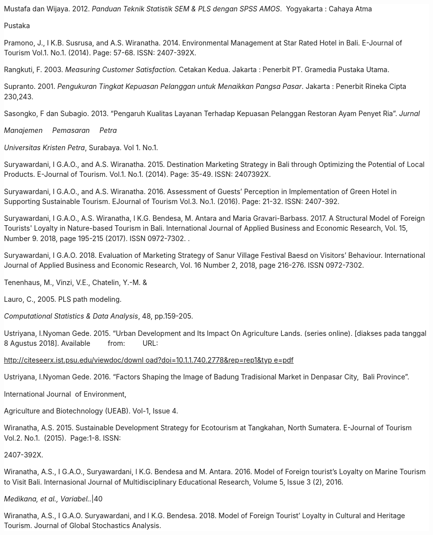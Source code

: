 <p><span class="font1">Mustafa dan Wijaya. 2012. </span><span class="font1" style="font-style:italic;">Panduan Teknik Statistik SEM &amp;&nbsp;PLS dengan SPSS AMOS</span><span class="font1">. &nbsp;Yogyakarta : Cahaya Atma</span></p>
<p><span class="font1">Pustaka</span></p>
<p><span class="font1">Pramono, J., I K.B. Susrusa, and A.S. Wiranatha. 2014. Environmental Management at Star Rated Hotel in Bali. E-Journal of Tourism Vol.1. No.1. (2014). Page: 57-68. ISSN: 2407-392X.</span></p>
<p><span class="font1">Rangkuti, F. 2003. </span><span class="font1" style="font-style:italic;">Measuring Customer Satisfaction.</span><span class="font1"> Cetakan Kedua. Jakarta : Penerbit PT. Gramedia Pustaka Utama.</span></p>
<p><span class="font1">Supranto. 2001. </span><span class="font1" style="font-style:italic;">Pengukuran Tingkat Kepuasan Pelanggan untuk Menaikkan Pangsa Pasar</span><span class="font1">. Jakarta : Penerbit Rineka Cipta 230,243.</span></p>
<p><span class="font1">Sasongko, F dan Subagio. 2013. “Pengaruh Kualitas Layanan Terhadap Kepuasan Pelanggan Restoran Ayam Penyet Ria”. </span><span class="font1" style="font-style:italic;">Jurnal</span></p>
<p><span class="font1" style="font-style:italic;">Manajemen &nbsp;&nbsp;&nbsp;&nbsp;Pemasaran &nbsp;&nbsp;&nbsp;&nbsp;Petra</span></p>
<p><span class="font1" style="font-style:italic;">Universitas Kristen Petra</span><span class="font1">, Surabaya. Vol 1. No.1.</span></p>
<p><span class="font1">Suryawardani, I G.A.O., and A.S. Wiranatha. 2015. Destination Marketing Strategy in Bali through Optimizing the Potential of Local Products. E-Journal of Tourism. Vol.1. No.1. (2014). Page: 35-49. ISSN: 2407392X.</span></p>
<p><span class="font1">Suryawardani, I G.A.O., and A.S. Wiranatha. 2016. Assessment of Guests’ Perception in Implementation of Green Hotel in Supporting Sustainable Tourism. EJournal of Tourism Vol.3. No.1. (2016). Page: 21-32. ISSN: 2407-392.</span></p>
<p><span class="font1">Suryawardani, I G.A.O., A.S. Wiranatha, l K.G. Bendesa, M. Antara and Maria Gravari-Barbass. 2017. A Structural Model of Foreign Tourists' Loyalty in Nature-based Tourism in Bali. International Journal of Applied Business and Economic Research, Vol. 15, Number 9. 2018, page 195-215 (2017). ISSN 0972-7302. .</span></p>
<p><span class="font1">Suryawardani, I G.A.O. 2018. Evaluation of Marketing Strategy of Sanur Village Festival Baesd on Visitors’ Behaviour. International Journal of Applied Business and Economic Research, Vol. 16 Number 2, 2018, page 216-276. ISSN 0972-7302.</span></p>
<p><span class="font1">Tenenhaus, M., Vinzi, V.E., Chatelin, Y.-M. &amp;</span></p>
<p><span class="font1">Lauro, C., 2005. PLS path modeling.</span></p>
<p><span class="font1" style="font-style:italic;">Computational Statistics &amp;&nbsp;Data Analysis</span><span class="font1">, 48, pp.159-205.</span></p>
<p><span class="font1">Ustriyana, I.Nyoman Gede. 2015. “Urban Development and Its Impact On Agriculture Lands. (series online). [diakses pada tanggal 8 Agustus 2018]. Available &nbsp;&nbsp;&nbsp;&nbsp;&nbsp;&nbsp;&nbsp;&nbsp;from: &nbsp;&nbsp;&nbsp;&nbsp;&nbsp;&nbsp;&nbsp;&nbsp;URL:</span></p>
<p><a href="http://citeseerx.ist.psu.edu/viewdoc/download?doi=10.1.1.740.2778&amp;rep=rep1&amp;type=pdf"><span class="font1" style="text-decoration:underline;">http://citeseerx.ist.psu.edu/viewdoc/downl</span></a><span class="font1" style="text-decoration:underline;"> </span><a href="http://citeseerx.ist.psu.edu/viewdoc/download?doi=10.1.1.740.2778&amp;rep=rep1&amp;type=pdf"><span class="font1" style="text-decoration:underline;">oad?doi=10.1.1.740.2778&amp;rep=rep1&amp;typ</span></a><span class="font1" style="text-decoration:underline;"> </span><a href="http://citeseerx.ist.psu.edu/viewdoc/download?doi=10.1.1.740.2778&amp;rep=rep1&amp;type=pdf"><span class="font1" style="text-decoration:underline;">e=pdf</span></a></p>
<p><span class="font1">Ustriyana, I.Nyoman Gede. 2016. “Factors Shaping the Image of Badung Tradisional Market in Denpasar City, &nbsp;Bali Province”.</span></p>
<p><span class="font1">International Journal &nbsp;of Environment,</span></p>
<p><span class="font1">Agriculture and Biotechnology (UEAB). Vol-1, Issue 4.</span></p>
<p><span class="font1">Wiranatha, A.S. 2015. Sustainable Development Strategy for Ecotourism at Tangkahan, North Sumatera. E-Journal of Tourism Vol.2. No.1. &nbsp;(2015). &nbsp;Page:1-8. ISSN:</span></p>
<p><span class="font1">2407-392X.</span></p>
<p><span class="font1">Wiranatha, A.S., I G.A.O., Suryawardani, l K.G. Bendesa and M. Antara. 2016. Model of Foreign tourist’s Loyalty on Marine Tourism to Visit Bali. Internasional Journal of Multidisciplinary Educational Research, Volume 5, Issue 3 (2), 2016.</span></p>
<p><span class="font1" style="font-style:italic;">Medikana, et al., Variabel..</span><span class="font1">|40</span></p>
<p><span class="font1">Wiranatha, A.S., I G.A.O. Suryawardani, and l K.G. Bendesa. 2018. Model of Foreign Tourist’ Loyalty in Cultural and Heritage Tourism. Journal of Global Stochastics Analysis.</span></p>